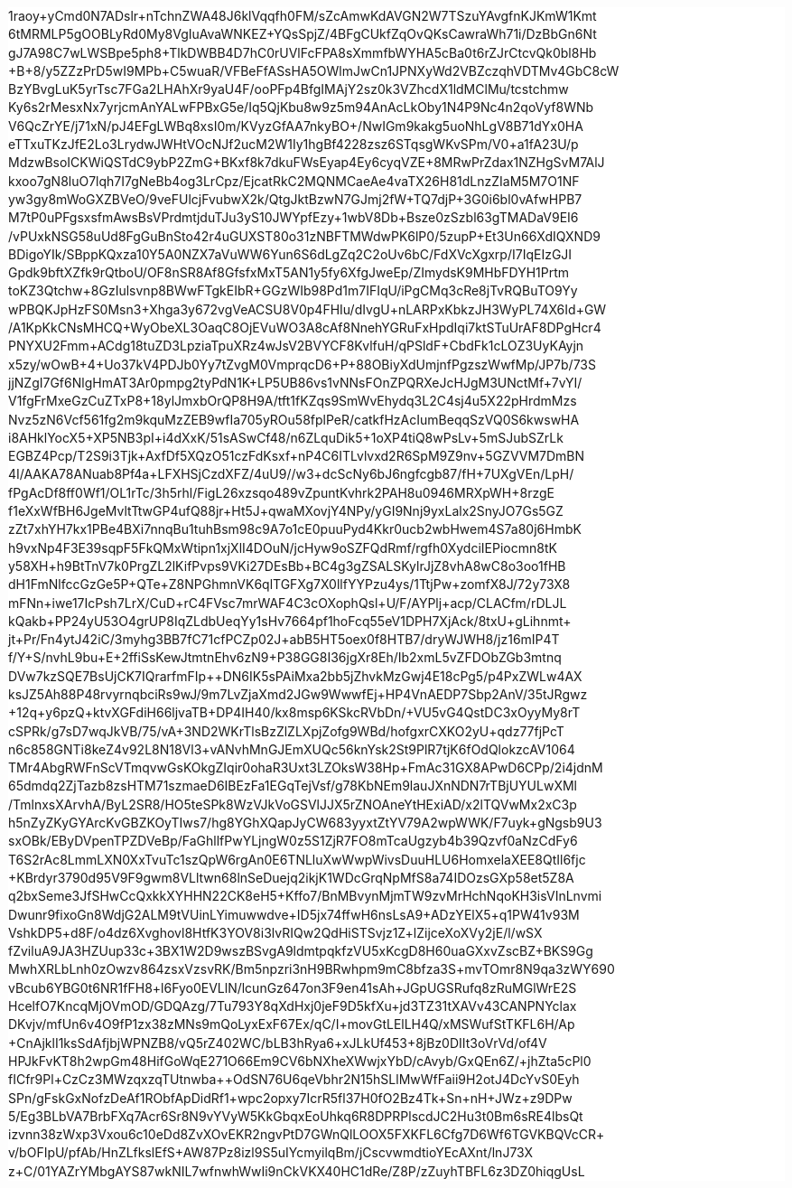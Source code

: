 1raoy+yCmd0N7ADslr+nTchnZWA48J6klVqqfh0FM/sZcAmwKdAVGN2W7TSzuYAvgfnKJKmW1Kmt
6tMRMLP5gOOBLyRd0My8VgIuAvaWNKEZ+YQsSpjZ/4BFgCUkfZqOvQKsCawraWh71i/DzBbGn6Nt
gJ7A98C7wLWSBpe5ph8+TlkDWBB4D7hC0rUVlFcFPA8sXmmfbWYHA5cBa0t6rZJrCtcvQk0bl8Hb
+B+8/y5ZZzPrD5wI9MPb+C5wuaR/VFBeFfASsHA5OWlmJwCn1JPNXyWd2VBZczqhVDTMv4GbC8cW
BzYBvgLuK5yrTsc7FGa2LHAhXr9yaU4F/ooPFp4BfgIMAjY2sz0k3VZhcdX1ldMClMu/tcstchmw
Ky6s2rMesxNx7yrjcmAnYALwFPBxG5e/Iq5QjKbu8w9z5m94AnAcLkOby1N4P9Nc4n2qoVyf8WNb
V6QcZrYE/j71xN/pJ4EFgLWBq8xsI0m/KVyzGfAA7nkyBO+/NwIGm9kakg5uoNhLgV8B71dYx0HA
eTTxuTKzJfE2Lo3LrydwJWHtVOcNJf2ucM2W1Iy1hgBf4228zsz6STqsgWKvSPm/V0+a1fA23U/p
MdzwBsoICKWiQSTdC9ybP2ZmG+BKxf8k7dkuFWsEyap4Ey6cyqVZE+8MRwPrZdax1NZHgSvM7AlJ
kxoo7gN8luO7lqh7I7gNeBb4og3LrCpz/EjcatRkC2MQNMCaeAe4vaTX26H81dLnzZIaM5M7O1NF
yw3gy8mWoGXZBVeO/9veFUlcjFvubwX2k/QtgJktBzwN7GJmj2fW+TQ7djP+3G0i6bl0vAfwHPB7
M7tP0uPFgsxsfmAwsBsVPrdmtjduTJu3yS10JWYpfEzy+1wbV8Db+Bsze0zSzbl63gTMADaV9EI6
/vPUxkNSG58uUd8FgGuBnSto42r4uGUXST80o31zNBFTMWdwPK6lP0/5zupP+Et3Un66XdIQXND9
BDigoYIk/SBppKQxza10Y5A0NZX7aVuWW6Yun6S6dLgZq2C2oUv6bC/FdXVcXgxrp/I7IqEIzGJI
Gpdk9bftXZfk9rQtboU/OF8nSR8Af8GfsfxMxT5AN1y5fy6XfgJweEp/ZImydsK9MHbFDYH1Prtm
toKZ3Qtchw+8GzIulsvnp8BWwFTgkEIbR+GGzWIb98Pd1m7IFIqU/iPgCMq3cRe8jTvRQBuTO9Yy
wPBQKJpHzFS0Msn3+Xhga3y672vgVeACSU8V0p4FHIu/dIvgU+nLARPxKbkzJH3WyPL74X6Id+GW
/A1KpKkCNsMHCQ+WyObeXL3OaqC8OjEVuWO3A8cAf8NnehYGRuFxHpdIqi7ktSTuUrAF8DPgHcr4
PNYXU2Fmm+ACdg18tuZD3LpziaTpuXRz4wJsV2BVYCF8KvlfuH/qPSldF+CbdFk1cLOZ3UyKAyjn
x5zy/wOwB+4+Uo37kV4PDJb0Yy7tZvgM0VmprqcD6+P+88OBiyXdUmjnfPgzszWwfMp/JP7b/73S
jjNZgI7Gf6NlgHmAT3Ar0pmpg2tyPdN1K+LP5UB86vs1vNNsFOnZPQRXeJcHJgM3UNctMf+7vYI/
V1fgFrMxeGzCuZTxP8+18ylJmxbOrQP8H9A/tft1fKZqs9SmWvEhydq3L2C4sj4u5X22pHrdmMzs
Nvz5zN6Vcf561fg2m9kquMzZEB9wfIa705yROu58fplPeR/catkfHzAcIumBeqqSzVQ0S6kwswHA
i8AHklYocX5+XP5NB3pI+i4dXxK/51sASwCf48/n6ZLquDik5+1oXP4tiQ8wPsLv+5mSJubSZrLk
EGBZ4Pcp/T2S9i3Tjk+AxfDf5XQzO51czFdKsxf+nP4C6ITLvlvxd2R6SpM9Z9nv+5GZVVM7DmBN
4I/AAKA78ANuab8Pf4a+LFXHSjCzdXFZ/4uU9//w3+dcScNy6bJ6ngfcgb87/fH+7UXgVEn/LpH/
fPgAcDf8ff0Wf1/OL1rTc/3h5rhl/FigL26xzsqo489vZpuntKvhrk2PAH8u0946MRXpWH+8rzgE
f1eXxWfBH6JgeMvltTtwGP4ufQ88jr+Ht5J+qwaMXovjY4NPy/yGI9Nnj9yxLalx2SnyJO7Gs5GZ
zZt7xhYH7kx1PBe4BXi7nnqBu1tuhBsm98c9A7o1cE0puuPyd4Kkr0ucb2wbHwem4S7a80j6HmbK
h9vxNp4F3E39sqpF5FkQMxWtipn1xjXlI4DOuN/jcHyw9oSZFQdRmf/rgfh0XydciIEPiocmn8tK
y58XH+h9BtTnV7k0PrgZL2lKifPvps9VKi27DEsBb+BC4g3gZSALSKylrJjZ8vhA8wC8o3oo1fHB
dH1FmNlfccGzGe5P+QTe+Z8NPGhmnVK6qlTGFXg7X0llfYYPzu4ys/1TtjPw+zomfX8J/72y73X8
mFNn+iwe17IcPsh7LrX/CuD+rC4FVsc7mrWAF4C3cOXophQsl+U/F/AYPlj+acp/CLACfm/rDLJL
kQakb+PP24yU53O4grUP8IqZLdbUeqYy1sHv7664pf1hoFcq55eV1DPH7XjAck/8txU+gLihnmt+
jt+Pr/Fn4ytJ42iC/3myhg3BB7fC71cfPCZp02J+abB5HT5oex0f8HTB7/dryWJWH8/jz16mIP4T
f/Y+S/nvhL9bu+E+2ffiSsKewJtmtnEhv6zN9+P38GG8I36jgXr8Eh/Ib2xmL5vZFDObZGb3mtnq
DVw7kzSQE7BsUjCK7IQrarfmFIp++DN6IK5sPAiMxa2bb5jZhvkMzGwj4E18cPg5/p4PxZWLw4AX
ksJZ5Ah88P48rvyrnqbciRs9wJ/9m7LvZjaXmd2JGw9WwwfEj+HP4VnAEDP7Sbp2AnV/35tJRgwz
+12q+y6pzQ+ktvXGFdiH66ljvaTB+DP4IH40/kx8msp6KSkcRVbDn/+VU5vG4QstDC3xOyyMy8rT
cSPRk/g7sD7wqJkVB/75/vA+3ND2WKrTlsBzZlZLXpjZofg9WBd/hofgxrCXKO2yU+qdz77fjPcT
n6c858GNTi8keZ4v92L8N18Vl3+vANvhMnGJEmXUQc56knYsk2St9PlR7tjK6fOdQlokzcAV1064
TMr4AbgRWFnScVTmqvwGsKOkgZIqir0ohaR3Uxt3LZOksW38Hp+FmAc31GX8APwD6CPp/2i4jdnM
65dmdq2ZjTazb8zsHTM71szmaeD6IBEzFa1EGqTejVsf/g78KbNEm9lauJXnNDN7rTBjUYULwXMl
/TmlnxsXArvhA/ByL2SR8/HO5teSPk8WzVJkVoGSVlJJX5rZNOAneYtHExiAD/x2lTQVwMx2xC3p
h5nZyZKyGYArcKvGBZKOyTIws7/hg8YGhXQapJyCW683yyxtZtYV79A2wpWWK/F7uyk+gNgsb9U3
sxOBk/EByDVpenTPZDVeBp/FaGhllfPwYLjngW0z5S1ZjR7FO8mTcaUgzyb4b39Qzvf0aNzCdFy6
T6S2rAc8LmmLXN0XxTvuTc1szQpW6rgAn0E6TNLluXwWwpWivsDuuHLU6HomxelaXEE8QtIl6fjc
+KBrdyr3790d95V9F9gwm8VLltwn68lnSeDuejq2ikjK1WDcGrqNpMfS8a74IDOzsGXp58et5Z8A
q2bxSeme3JfSHwCcQxkkXYHHN22CK8eH5+Kffo7/BnMBvynMjmTW9zvMrHchNqoKH3isVInLnvmi
Dwunr9fixoGn8WdjG2ALM9tVUinLYimuwwdve+ID5jx74ffwH6nsLsA9+ADzYElX5+q1PW41v93M
VshkDP5+d8F/o4dz6Xvghovl8HtfK3YOV8i3lvRIQw2QdHiSTSvjz1Z+lZijceXoXVy2jE/l/wSX
fZviluA9JA3HZUup33c+3BX1W2D9wszBSvgA9ldmtpqkfzVU5xKcgD8H60uaGXxvZscBZ+BKS9Gg
MwhXRLbLnh0zOwzv864zsxVzsvRK/Bm5npzri3nH9BRwhpm9mC8bfza3S+mvTOmr8N9qa3zWY690
vBcub6YBG0t6NR1fFH8+l6Fyo0EVLlN/lcunGz647on3F9en41sAh+JGpUGSRufq8zRuMGlWrE2S
HcelfO7KncqMjOVmOD/GDQAzg/7Tu793Y8qXdHxj0jeF9D5kfXu+jd3TZ31tXAVv43CANPNYclax
DKvjv/mfUn6v4O9fP1zx38zMNs9mQoLyxExF67Ex/qC/I+movGtLElLH4Q/xMSWufStTKFL6H/Ap
+CnAjklI1ksSdAfjbjWPNZB8/vQ5rZ402WC/bLB3hRya6+xJLkUf453+8jBz0DIIt3oVrVd/of4V
HPJkFvKT8h2wpGm48HifGoWqE271O66Em9CV6bNXheXWwjxYbD/cAvyb/GxQEn6Z/+jhZta5cPl0
fICfr9Pl+CzCz3MWzqxzqTUtnwba++OdSN76U6qeVbhr2N15hSLlMwWfFaii9H2otJ4DcYvS0Eyh
SPn/gFskGxNofzDeAf1RObfApDidRf1+wpc2opxy7IcrR5fl37H0fO2Bz4Tk+Sn+nH+JWz+z9DPw
5/Eg3BLbVA7BrbFXq7Acr6Sr8N9vYVyW5KkGbqxEoUhkq6R8DPRPlscdJC2Hu3t0Bm6sRE4lbsQt
izvnn38zWxp3Vxou6c10eDd8ZvXOvEKR2ngvPtD7GWnQlLOOX5FXKFL6Cfg7D6Wf6TGVKBQVcCR+
v/bOFIpU/pfAb/HnZLfkslEfS+AW87Pz8izl9S5uIYcmyilqBm/jCscvwmdtioYEcAXnt/lnJ73X
z+C/01YAZrYMbgAYS87wkNIL7wfnwhWwIi9nCkVKX40HC1dRe/Z8P/zZuyhTBFL6z3DZ0hiqgUsL